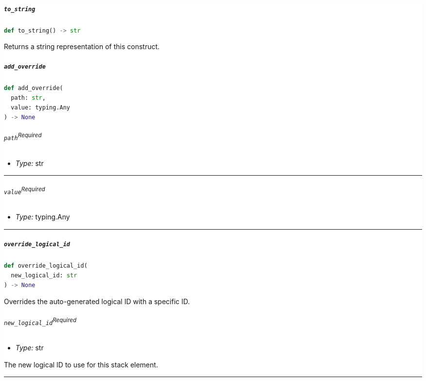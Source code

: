 ##### `to_string` <a name="to_string" id="@cdktf/provider-opentelekomcloud.cciNamespaceV2.CciNamespaceV2.toString"></a>

```python
def to_string() -> str
```

Returns a string representation of this construct.

##### `add_override` <a name="add_override" id="@cdktf/provider-opentelekomcloud.cciNamespaceV2.CciNamespaceV2.addOverride"></a>

```python
def add_override(
  path: str,
  value: typing.Any
) -> None
```

###### `path`<sup>Required</sup> <a name="path" id="@cdktf/provider-opentelekomcloud.cciNamespaceV2.CciNamespaceV2.addOverride.parameter.path"></a>

- *Type:* str

---

###### `value`<sup>Required</sup> <a name="value" id="@cdktf/provider-opentelekomcloud.cciNamespaceV2.CciNamespaceV2.addOverride.parameter.value"></a>

- *Type:* typing.Any

---

##### `override_logical_id` <a name="override_logical_id" id="@cdktf/provider-opentelekomcloud.cciNamespaceV2.CciNamespaceV2.overrideLogicalId"></a>

```python
def override_logical_id(
  new_logical_id: str
) -> None
```

Overrides the auto-generated logical ID with a specific ID.

###### `new_logical_id`<sup>Required</sup> <a name="new_logical_id" id="@cdktf/provider-opentelekomcloud.cciNamespaceV2.CciNamespaceV2.overrideLogicalId.parameter.newLogicalId"></a>

- *Type:* str

The new logical ID to use for this stack element.

---
